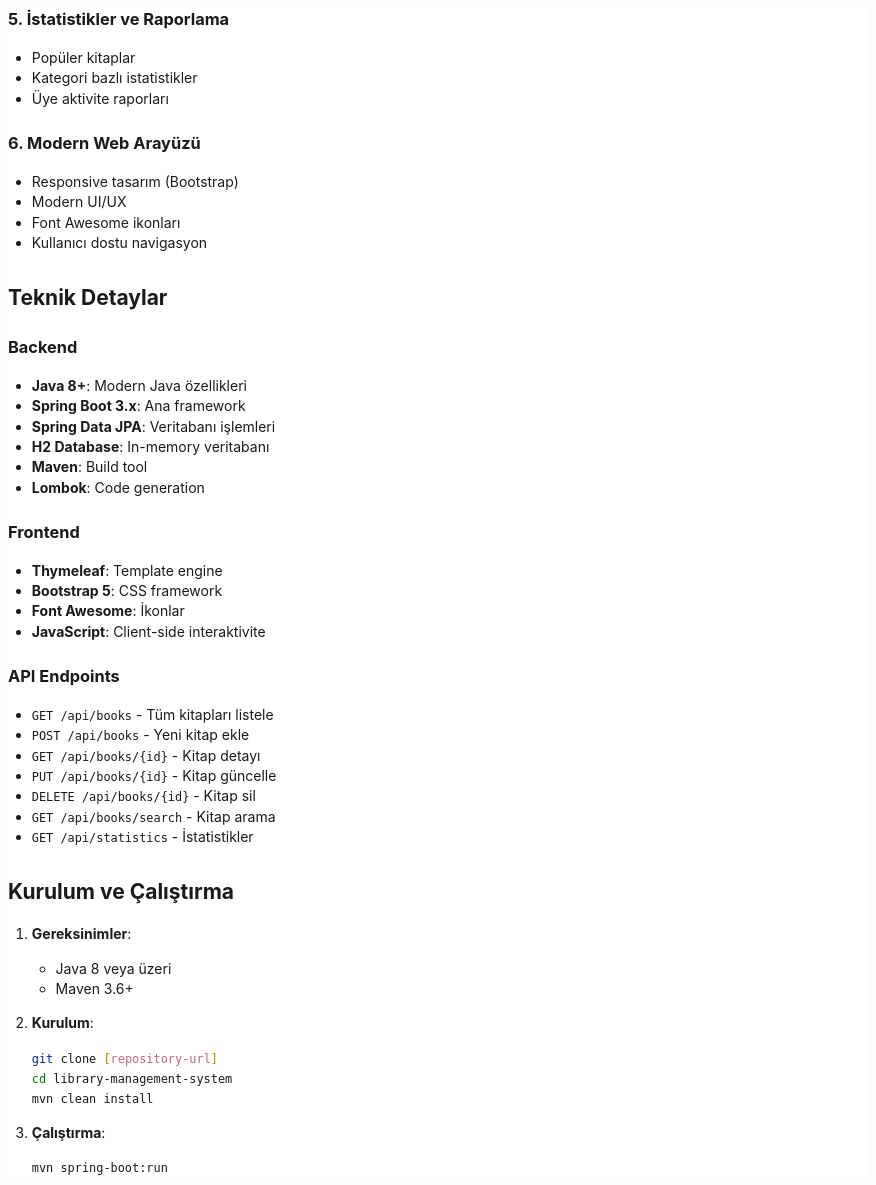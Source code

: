### 5. İstatistikler ve Raporlama
- Popüler kitaplar
- Kategori bazlı istatistikler
- Üye aktivite raporları

### 6. Modern Web Arayüzü
- Responsive tasarım (Bootstrap)
- Modern UI/UX
- Font Awesome ikonları
- Kullanıcı dostu navigasyon

## Teknik Detaylar

### Backend
- **Java 8+**: Modern Java özellikleri
- **Spring Boot 3.x**: Ana framework
- **Spring Data JPA**: Veritabanı işlemleri
- **H2 Database**: In-memory veritabanı
- **Maven**: Build tool
- **Lombok**: Code generation

### Frontend
- **Thymeleaf**: Template engine
- **Bootstrap 5**: CSS framework
- **Font Awesome**: İkonlar
- **JavaScript**: Client-side interaktivite

### API Endpoints
- `GET /api/books` - Tüm kitapları listele
- `POST /api/books` - Yeni kitap ekle
- `GET /api/books/{id}` - Kitap detayı
- `PUT /api/books/{id}` - Kitap güncelle
- `DELETE /api/books/{id}` - Kitap sil
- `GET /api/books/search` - Kitap arama
- `GET /api/statistics` - İstatistikler

## Kurulum ve Çalıştırma

1. **Gereksinimler**:
   - Java 8 veya üzeri
   - Maven 3.6+

2. **Kurulum**:
   ```bash
   git clone [repository-url]
   cd library-management-system
   mvn clean install
   ```

3. **Çalıştırma**:
   ```bash
   mvn spring-boot:run
   ```

